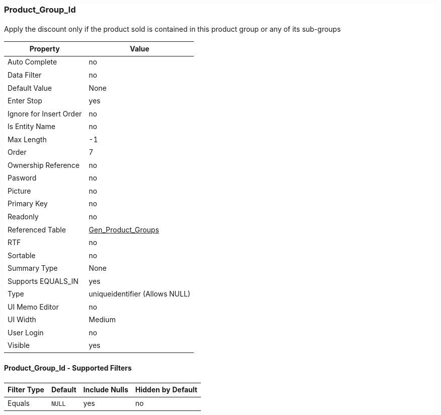 ### Product_Group_Id


Apply the discount only if the product sold is contained in this product group or any of its sub-groups

| Property | Value |
| - | - |
|Auto Complete|no|
|Data Filter|no|
|Default Value|None|
|Enter Stop|yes|
|Ignore for Insert Order|no|
|Is Entity Name|no|
|Max Length|-1|
|Order|7|
|Ownership Reference|no|
|Pasword|no|
|Picture|no|
|Primary Key|no|
|Readonly|no|
|Referenced Table|[Gen_Product_Groups](Gen_Product_Groups.md)|
|RTF|no|
|Sortable|no|
|Summary Type|None|
|Supports EQUALS_IN|yes|
|Type|uniqueidentifier (Allows NULL)|
|UI Memo Editor|no|
|UI Width|Medium|
|User Login|no|
|Visible|yes|

#### Product_Group_Id - Supported Filters

| Filter Type | Default | Include Nulls | Hidden by Default |
| - | - | - | - |
|Equals|`NULL`|yes|no|
